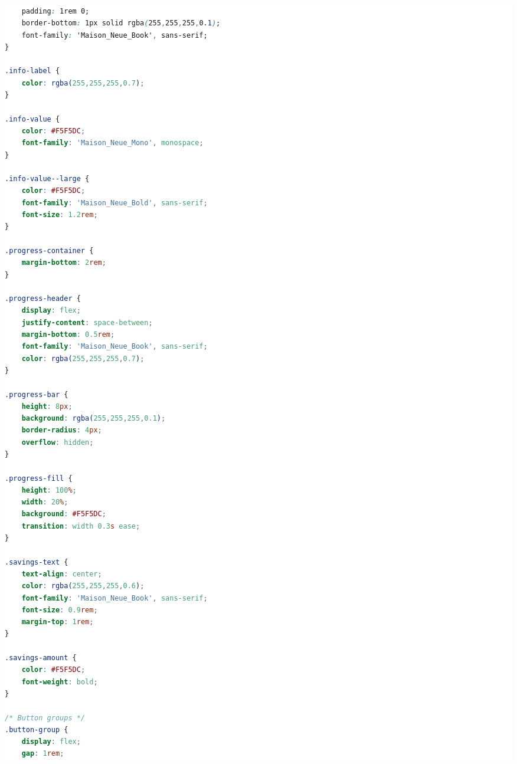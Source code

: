 ```css
    padding: 1rem 0;
    border-bottom: 1px solid rgba(255,255,255,0.1);
    font-family: 'Maison_Neue_Book', sans-serif;
}

.info-label {
    color: rgba(255,255,255,0.7);
}

.info-value {
    color: #F5F5DC;
    font-family: 'Maison_Neue_Mono', monospace;
}

.info-value--large {
    color: #F5F5DC;
    font-family: 'Maison_Neue_Bold', sans-serif;
    font-size: 1.2rem;
}

.progress-container {
    margin-bottom: 2rem;
}

.progress-header {
    display: flex;
    justify-content: space-between;
    margin-bottom: 0.5rem;
    font-family: 'Maison_Neue_Book', sans-serif;
    color: rgba(255,255,255,0.7);
}

.progress-bar {
    height: 8px;
    background: rgba(255,255,255,0.1);
    border-radius: 4px;
    overflow: hidden;
}

.progress-fill {
    height: 100%;
    width: 20%;
    background: #F5F5DC;
    transition: width 0.3s ease;
}

.savings-text {
    text-align: center;
    color: rgba(255,255,255,0.6);
    font-family: 'Maison_Neue_Book', sans-serif;
    font-size: 0.9rem;
    margin-top: 1rem;
}

.savings-amount {
    color: #F5F5DC;
    font-weight: bold;
}

/* Button groups */
.button-group {
    display: flex;
    gap: 1rem;
```